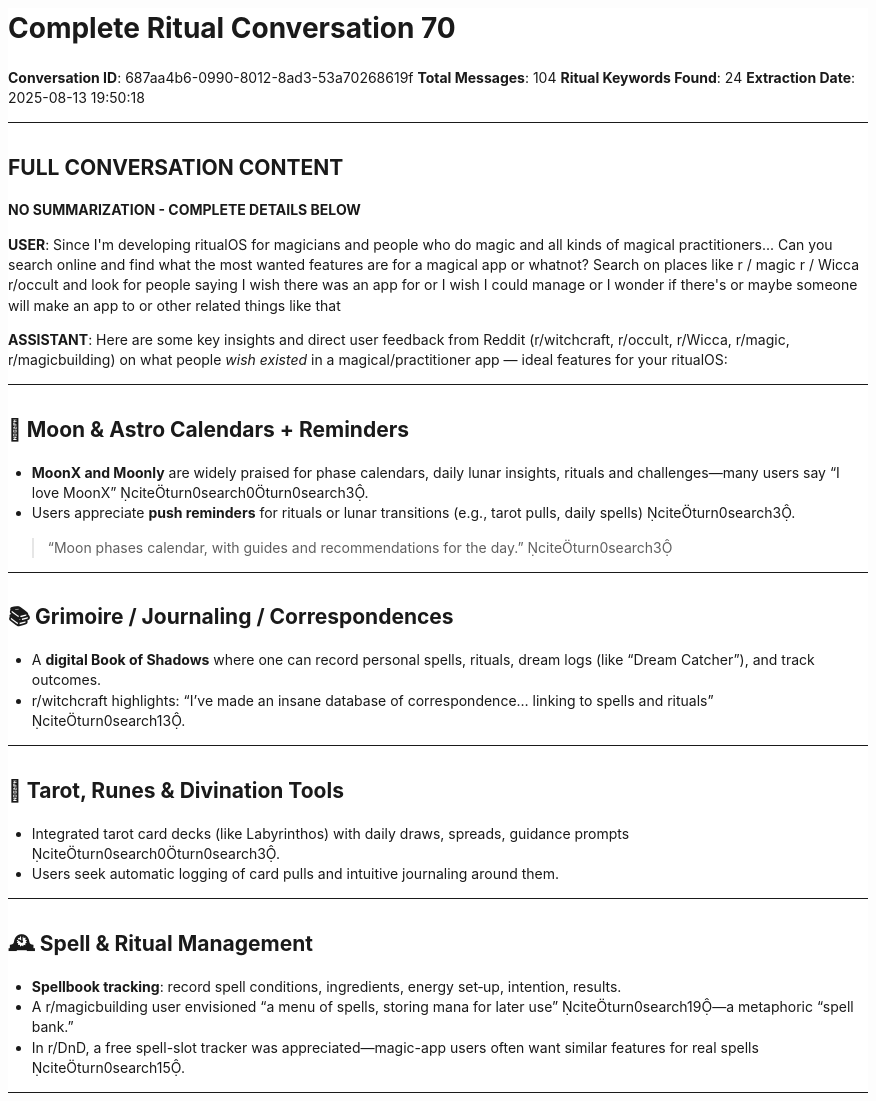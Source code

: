 # Complete Ritual Conversation 70

**Conversation ID**: 687aa4b6-0990-8012-8ad3-53a70268619f
**Total Messages**: 104
**Ritual Keywords Found**: 24
**Extraction Date**: 2025-08-13 19:50:18

---

## FULL CONVERSATION CONTENT

**NO SUMMARIZATION - COMPLETE DETAILS BELOW**

**USER**: Since I'm developing ritualOS for magicians and people who do magic and all kinds of magical practitioners... Can you search online and find what the most wanted features are for a magical app or whatnot? Search on places like r / magic r / Wicca r/occult and look for people saying I wish there was an app for or I wish I could manage or I wonder if there's or maybe someone will make an app to or other related things like that

**ASSISTANT**: Here are some key insights and direct user feedback from Reddit (r/witchcraft, r/occult, r/Wicca, r/magic, r/magicbuilding) on what people *wish existed* in a magical/practitioner app — ideal features for your ritualOS:

---

## 🌙 Moon & Astro Calendars + Reminders
- **MoonX and Moonly** are widely praised for phase calendars, daily lunar insights, rituals and challenges—many users say “I love MoonX” citeturn0search0turn0search3.  
- Users appreciate **push reminders** for rituals or lunar transitions (e.g., tarot pulls, daily spells) citeturn0search3.

> “Moon phases calendar, with guides and recommendations for the day.” citeturn0search3

---

## 📚 Grimoire / Journaling / Correspondences
- A **digital Book of Shadows** where one can record personal spells, rituals, dream logs (like “Dream Catcher”), and track outcomes.  
- r/witchcraft highlights: “I’ve made an insane database of correspondence… linking to spells and rituals” citeturn0search13.

---

## 🔮 Tarot, Runes & Divination Tools
- Integrated tarot card decks (like Labyrinthos) with daily draws, spreads, guidance prompts citeturn0search0turn0search3.  
- Users seek automatic logging of card pulls and intuitive journaling around them.

---

## 🕰️ Spell & Ritual Management
- **Spellbook tracking**: record spell conditions, ingredients, energy set‑up, intention, results.  
- A r/magicbuilding user envisioned “a menu of spells, storing mana for later use” citeturn0search19—a metaphoric “spell bank.”  
- In r/DnD, a free spell-slot tracker was appreciated—magic-app users often want similar features for real spells citeturn0search15.

---